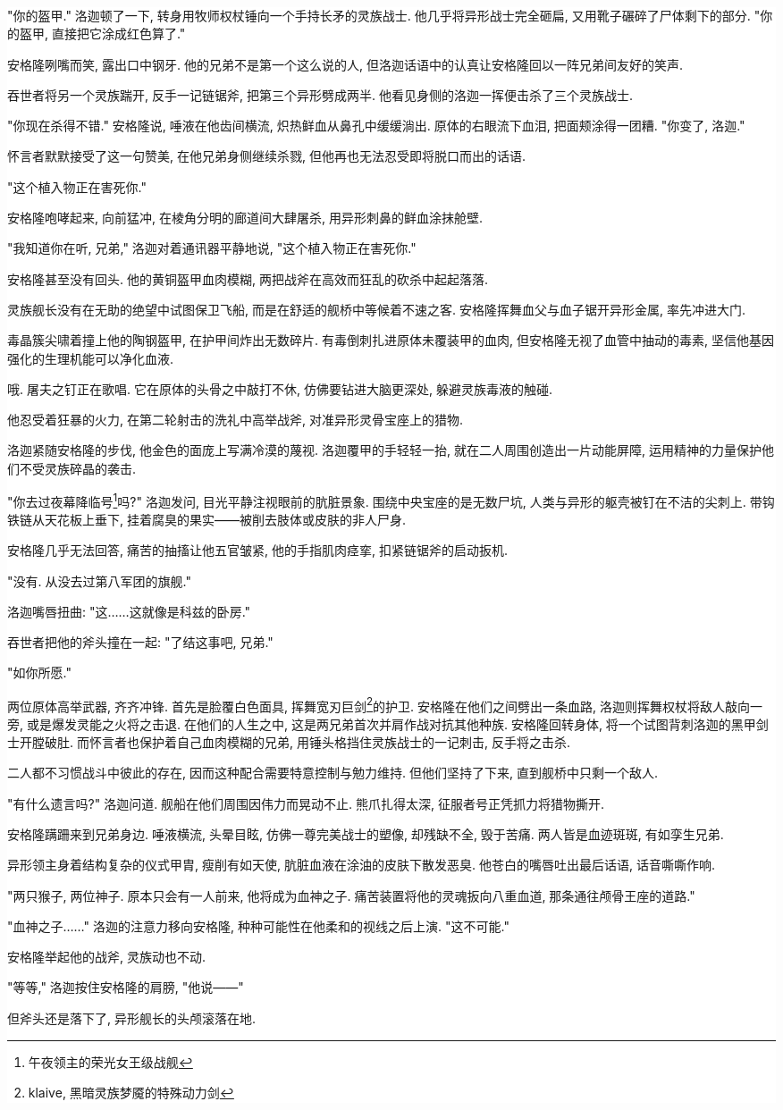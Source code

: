 "你的盔甲." 洛迦顿了一下, 转身用牧师权杖锤向一个手持长矛的灵族战士. 他几乎将异形战士完全砸扁, 又用靴子碾碎了尸体剩下的部分. "你的盔甲, 直接把它涂成红色算了."

安格隆咧嘴而笑, 露出口中钢牙. 他的兄弟不是第一个这么说的人, 但洛迦话语中的认真让安格隆回以一阵兄弟间友好的笑声.

吞世者将另一个灵族踹开, 反手一记链锯斧, 把第三个异形劈成两半. 他看见身侧的洛迦一挥便击杀了三个灵族战士.

"你现在杀得不错." 安格隆说, 唾液在他齿间横流, 炽热鲜血从鼻孔中缓缓淌出. 原体的右眼流下血泪, 把面颊涂得一团糟. "你变了, 洛迦."

怀言者默默接受了这一句赞美, 在他兄弟身侧继续杀戮, 但他再也无法忍受即将脱口而出的话语.

"这个植入物正在害死你."

安格隆咆哮起来, 向前猛冲, 在棱角分明的廊道间大肆屠杀, 用异形刺鼻的鲜血涂抹舱壁.

"我知道你在听, 兄弟," 洛迦对着通讯器平静地说, "这个植入物正在害死你."

安格隆甚至没有回头. 他的黄铜盔甲血肉模糊, 两把战斧在高效而狂乱的砍杀中起起落落.

灵族舰长没有在无助的绝望中试图保卫飞船, 而是在舒适的舰桥中等候着不速之客. 安格隆挥舞血父与血子锯开异形金属, 率先冲进大门.

毒晶簇尖啸着撞上他的陶钢盔甲, 在护甲间炸出无数碎片. 有毒倒刺扎进原体未覆装甲的血肉, 但安格隆无视了血管中抽动的毒素, 坚信他基因强化的生理机能可以净化血液.

哦. 屠夫之钉正在歌唱. 它在原体的头骨之中敲打不休, 仿佛要钻进大脑更深处, 躲避灵族毒液的触碰.

他忍受着狂暴的火力, 在第二轮射击的洗礼中高举战斧, 对准异形灵骨宝座上的猎物.

洛迦紧随安格隆的步伐, 他金色的面庞上写满冷漠的蔑视. 洛迦覆甲的手轻轻一抬, 就在二人周围创造出一片动能屏障, 运用精神的力量保护他们不受灵族碎晶的袭击.

"你去过夜幕降临号[^4-3]吗?" 洛迦发问, 目光平静注视眼前的肮脏景象. 围绕中央宝座的是无数尸坑, 人类与异形的躯壳被钉在不洁的尖刺上. 带钩铁链从天花板上垂下, 挂着腐臭的果实——被削去肢体或皮肤的非人尸身.

安格隆几乎无法回答, 痛苦的抽搐让他五官皱紧, 他的手指肌肉痉挛, 扣紧链锯斧的启动扳机.

"没有. 从没去过第八军团的旗舰."

洛迦嘴唇扭曲: "这……这就像是科兹的卧房."

吞世者把他的斧头撞在一起: "了结这事吧, 兄弟."

"如你所愿."

两位原体高举武器, 齐齐冲锋. 首先是脸覆白色面具, 挥舞宽刃巨剑[^4-4]的护卫. 安格隆在他们之间劈出一条血路, 洛迦则挥舞权杖将敌人敲向一旁, 或是爆发灵能之火将之击退. 在他们的人生之中, 这是两兄弟首次并肩作战对抗其他种族. 安格隆回转身体, 将一个试图背刺洛迦的黑甲剑士开膛破肚. 而怀言者也保护着自己血肉模糊的兄弟, 用锤头格挡住灵族战士的一记刺击, 反手将之击杀.

二人都不习惯战斗中彼此的存在, 因而这种配合需要特意控制与勉力维持. 但他们坚持了下来, 直到舰桥中只剩一个敌人.

"有什么遗言吗?" 洛迦问道. 舰船在他们周围因伟力而晃动不止. 熊爪扎得太深, 征服者号正凭抓力将猎物撕开.

安格隆蹒跚来到兄弟身边. 唾液横流, 头晕目眩, 仿佛一尊完美战士的塑像, 却残缺不全, 毁于苦痛. 两人皆是血迹斑斑, 有如孪生兄弟.

异形领主身着结构复杂的仪式甲胄, 瘦削有如天使, 肮脏血液在涂油的皮肤下散发恶臭. 他苍白的嘴唇吐出最后话语, 话音嘶嘶作响.

"两只猴子, 两位神子. 原本只会有一人前来, 他将成为血神之子. 痛苦装置将他的灵魂扳向八重血道, 那条通往颅骨王座的道路."

"血神之子……" 洛迦的注意力移向安格隆, 种种可能性在他柔和的视线之后上演. "这不可能."

安格隆举起他的战斧, 灵族动也不动.

"等等," 洛迦按住安格隆的肩膀, "他说——"

但斧头还是落下了, 异形舰长的头颅滚落在地.

[^4-1]: Ivar Tobin

[^4-2]: Kejic

[^4-3]: 午夜领主的荣光女王级战舰

[^4-4]: klaive, 黑暗灵族梦魇的特殊动力剑


[^1-1]: Lotara Sarrin
[^1-2]: Ursus Claws, 一种类似巨型鱼叉的装置, 用于刺入固定敌方舰船便于跳帮
[^3-1]: Turem
[^3-2]: Garalon Prime
[^3-3]: 吞世者的特殊终结者
